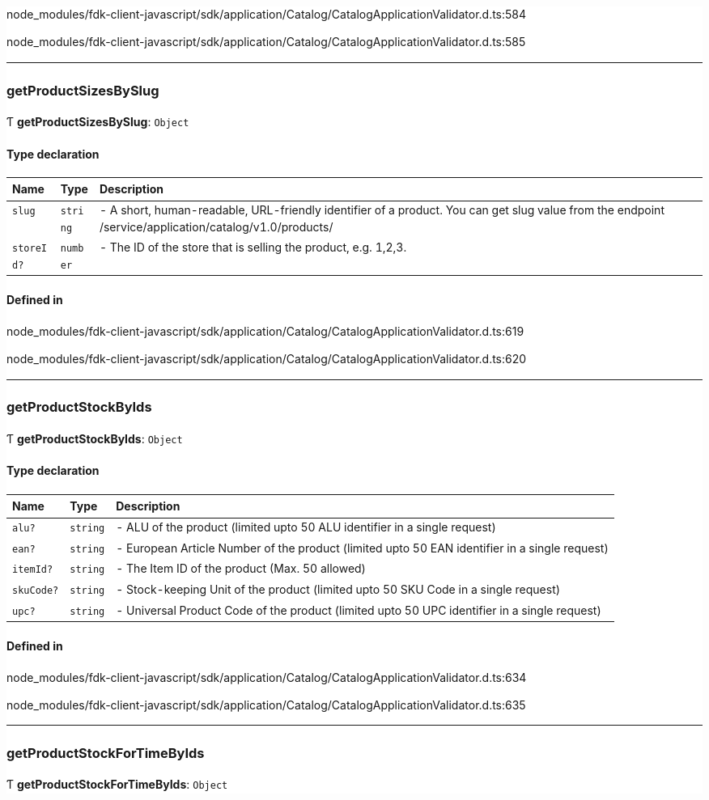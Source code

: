 node_modules/fdk-client-javascript/sdk/application/Catalog/CatalogApplicationValidator.d.ts:584

node_modules/fdk-client-javascript/sdk/application/Catalog/CatalogApplicationValidator.d.ts:585

___

### getProductSizesBySlug

Ƭ **getProductSizesBySlug**: `Object`

#### Type declaration

| Name | Type | Description |
| :------ | :------ | :------ |
| `slug` | `string` | - A short, human-readable, URL-friendly identifier of a product. You can get slug value from the endpoint /service/application/catalog/v1.0/products/ |
| `storeId?` | `number` | - The ID of the store that is selling the product, e.g. 1,2,3. |

#### Defined in

node_modules/fdk-client-javascript/sdk/application/Catalog/CatalogApplicationValidator.d.ts:619

node_modules/fdk-client-javascript/sdk/application/Catalog/CatalogApplicationValidator.d.ts:620

___

### getProductStockByIds

Ƭ **getProductStockByIds**: `Object`

#### Type declaration

| Name | Type | Description |
| :------ | :------ | :------ |
| `alu?` | `string` | - ALU of the product (limited upto 50 ALU identifier in a single request) |
| `ean?` | `string` | - European Article Number of the product (limited upto 50 EAN identifier in a single request) |
| `itemId?` | `string` | - The Item ID of the product (Max. 50 allowed) |
| `skuCode?` | `string` | - Stock-keeping Unit of the product (limited upto 50 SKU Code in a single request) |
| `upc?` | `string` | - Universal Product Code of the product (limited upto 50 UPC identifier in a single request) |

#### Defined in

node_modules/fdk-client-javascript/sdk/application/Catalog/CatalogApplicationValidator.d.ts:634

node_modules/fdk-client-javascript/sdk/application/Catalog/CatalogApplicationValidator.d.ts:635

___

### getProductStockForTimeByIds

Ƭ **getProductStockForTimeByIds**: `Object`
